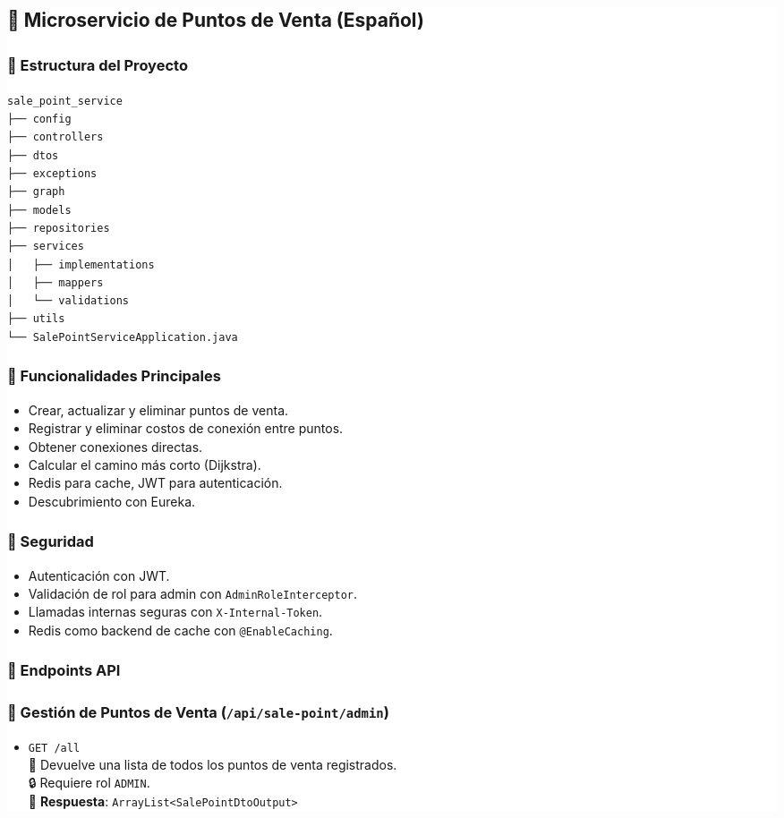 
## 🧾 Microservicio de Puntos de Venta (Español)

### 📁 Estructura del Proyecto

```
sale_point_service
├── config
├── controllers
├── dtos
├── exceptions
├── graph
├── models
├── repositories
├── services
│   ├── implementations
│   ├── mappers
│   └── validations
├── utils
└── SalePointServiceApplication.java
```

### 📌 Funcionalidades Principales

- Crear, actualizar y eliminar puntos de venta.
- Registrar y eliminar costos de conexión entre puntos.
- Obtener conexiones directas.
- Calcular el camino más corto (Dijkstra).
- Redis para cache, JWT para autenticación.
- Descubrimiento con Eureka.

### 🔐 Seguridad

- Autenticación con JWT.
- Validación de rol para admin con `AdminRoleInterceptor`.
- Llamadas internas seguras con `X-Internal-Token`.
- Redis como backend de cache con `@EnableCaching`.

### 📡 Endpoints API

### 🧾 Gestión de Puntos de Venta (`/api/sale-point/admin`)

- `GET /all`  
  🔹 Devuelve una lista de todos los puntos de venta registrados.  
  🔒 Requiere rol `ADMIN`.  
  🧾 **Respuesta**: `ArrayList<SalePointDtoOutput>`
